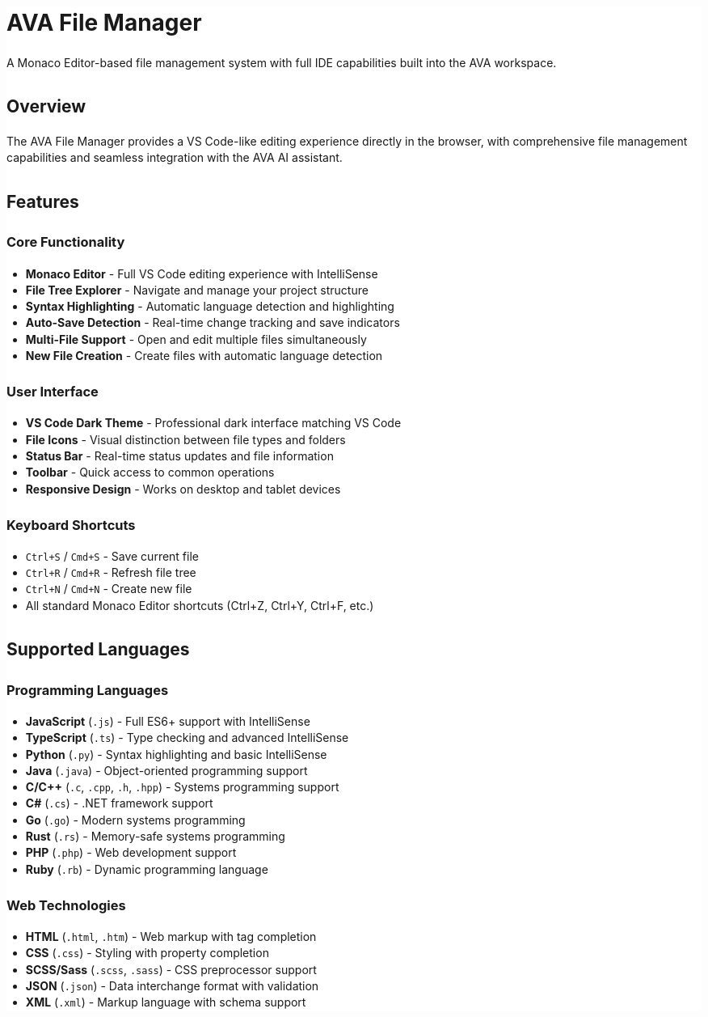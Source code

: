 # AVA File Manager

A Monaco Editor-based file management system with full IDE capabilities built into the AVA workspace.

## Overview

The AVA File Manager provides a VS Code-like editing experience directly in the browser, with comprehensive file management capabilities and seamless integration with the AVA AI assistant.

## Features

### **Core Functionality**
- **Monaco Editor** - Full VS Code editing experience with IntelliSense
- **File Tree Explorer** - Navigate and manage your project structure
- **Syntax Highlighting** - Automatic language detection and highlighting
- **Auto-Save Detection** - Real-time change tracking and save indicators
- **Multi-File Support** - Open and edit multiple files simultaneously
- **New File Creation** - Create files with automatic language detection

### **User Interface**
- **VS Code Dark Theme** - Professional dark interface matching VS Code
- **File Icons** - Visual distinction between file types and folders
- **Status Bar** - Real-time status updates and file information
- **Toolbar** - Quick access to common operations
- **Responsive Design** - Works on desktop and tablet devices

### **Keyboard Shortcuts**
- `Ctrl+S` / `Cmd+S` - Save current file
- `Ctrl+R` / `Cmd+R` - Refresh file tree
- `Ctrl+N` / `Cmd+N` - Create new file
- All standard Monaco Editor shortcuts (Ctrl+Z, Ctrl+Y, Ctrl+F, etc.)

## Supported Languages

### **Programming Languages**
- **JavaScript** (`.js`) - Full ES6+ support with IntelliSense
- **TypeScript** (`.ts`) - Type checking and advanced IntelliSense
- **Python** (`.py`) - Syntax highlighting and basic IntelliSense
- **Java** (`.java`) - Object-oriented programming support
- **C/C++** (`.c`, `.cpp`, `.h`, `.hpp`) - Systems programming support
- **C#** (`.cs`) - .NET framework support
- **Go** (`.go`) - Modern systems programming
- **Rust** (`.rs`) - Memory-safe systems programming
- **PHP** (`.php`) - Web development support
- **Ruby** (`.rb`) - Dynamic programming language

### **Web Technologies**
- **HTML** (`.html`, `.htm`) - Web markup with tag completion
- **CSS** (`.css`) - Styling with property completion
- **SCSS/Sass** (`.scss`, `.sass`) - CSS preprocessor support
- **JSON** (`.json`) - Data interchange format with validation
- **XML** (`.xml`) - Markup language with schema support
